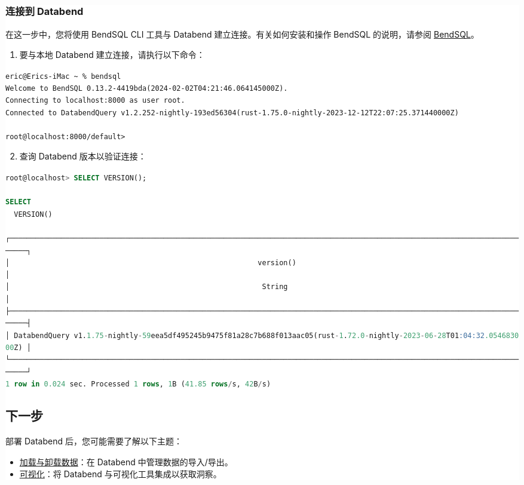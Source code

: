 </StepContent>

<StepContent number="3">

### 连接到 Databend

在这一步中，您将使用 BendSQL CLI 工具与 Databend 建立连接。有关如何安装和操作 BendSQL 的说明，请参阅 [BendSQL](../../../30-sql-clients/00-bendsql/index.md)。

1. 要与本地 Databend 建立连接，请执行以下命令：

```shell
eric@Erics-iMac ~ % bendsql
Welcome to BendSQL 0.13.2-4419bda(2024-02-02T04:21:46.064145000Z).
Connecting to localhost:8000 as user root.
Connected to DatabendQuery v1.2.252-nightly-193ed56304(rust-1.75.0-nightly-2023-12-12T22:07:25.371440000Z)

root@localhost:8000/default>
```

2. 查询 Databend 版本以验证连接：

```sql
root@localhost> SELECT VERSION();

SELECT
  VERSION()

┌────────────────────────────────────────────────────────────────────────────────────────────────────────────────────────────┐
│                                                          version()                                                         │
│                                                           String                                                           │
├────────────────────────────────────────────────────────────────────────────────────────────────────────────────────────────┤
│ DatabendQuery v1.1.75-nightly-59eea5df495245b9475f81a28c7b688f013aac05(rust-1.72.0-nightly-2023-06-28T01:04:32.054683000Z) │
└────────────────────────────────────────────────────────────────────────────────────────────────────────────────────────────┘
1 row in 0.024 sec. Processed 1 rows, 1B (41.85 rows/s, 42B/s)
```

</StepContent>
</StepsWrap>

## 下一步

部署 Databend 后，您可能需要了解以下主题：

- [加载与卸载数据](/guides/load-data)：在 Databend 中管理数据的导入/导出。
- [可视化](/guides/visualize)：将 Databend 与可视化工具集成以获取洞察。
